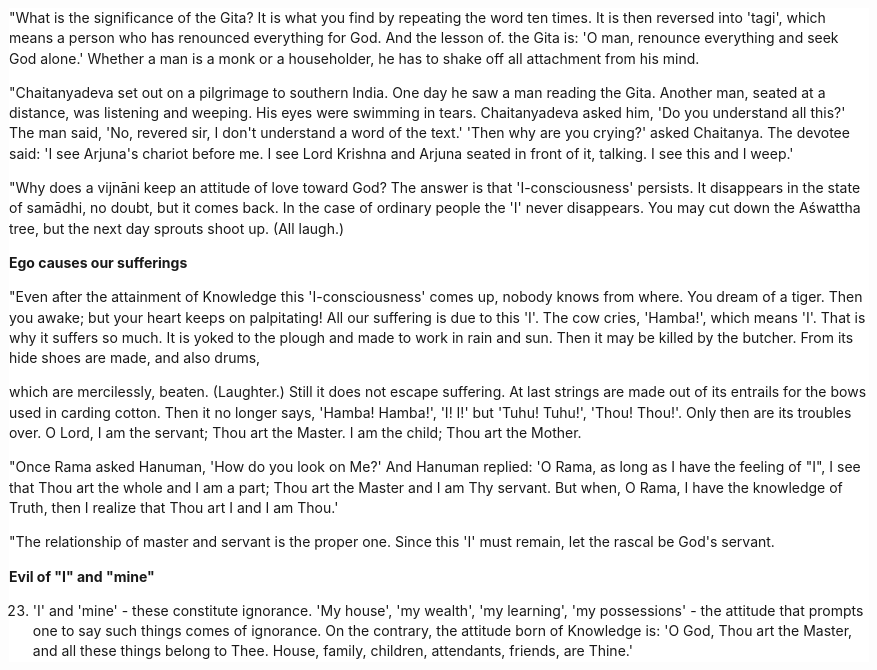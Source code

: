\"What is the significance of the Gita? It is what you find by repeating
the word ten times. It is then reversed into \'tagi\', which means a
person who has renounced everything for God. And the lesson of. the Gita
is: \'O man, renounce everything and seek God alone.\' Whether a man is
a monk or a householder, he has to shake off all attachment from his
mind.

\"Chaitanyadeva set out on a pilgrimage to southern India. One day he
saw a man reading the Gita. Another man, seated at a distance, was
listening and weeping. His eyes were swimming in tears. Chaitanyadeva
asked him, \'Do you understand all this?\' The man said, \'No, revered
sir, I don\'t understand a word of the text.\' \'Then why are you
crying?\' asked Chaitanya. The devotee said: \'I see Arjuna\'s chariot
before me. I see Lord Krishna and Arjuna seated in front of it, talking.
I see this and I weep.\'

\"Why does a vijnāni keep an attitude of love toward God? The answer is
that \'I-consciousness\' persists. It disappears in the state of
samādhi, no doubt, but it comes back. In the case of ordinary people the
\'I\' never disappears. You may cut down the Aśwattha tree, but the next
day sprouts shoot up. (All laugh.)

**Ego causes our sufferings**

\"Even after the attainment of Knowledge this \'I-consciousness\' comes
up, nobody knows from where. You dream of a tiger. Then you awake; but
your heart keeps on palpitating! All our suffering is due to this \'I\'.
The cow cries, \'Hamba!\', which means \'I\'. That is why it suffers so
much. It is yoked to the plough and made to work in rain and sun. Then
it may be killed by the butcher. From its hide shoes are made, and also
drums,

which are mercilessly, beaten. (Laughter.) Still it does not escape
suffering. At last strings are made out of its entrails for the bows
used in carding cotton. Then it no longer says, \'Hamba! Hamba!\', \'I!
I!\' but \'Tuhu! Tuhu!\', \'Thou! Thou!\'. Only then are its troubles
over. O Lord, I am the servant; Thou art the Master. I am the child;
Thou art the Mother.

\"Once Rama asked Hanuman, \'How do you look on Me?\' And Hanuman
replied: \'O Rama, as long as I have the feeling of \"I\", I see that
Thou art the whole and I am a part; Thou art the Master and I am Thy
servant. But when, O Rama, I have the knowledge of Truth, then I realize
that Thou art I and I am Thou.\'

\"The relationship of master and servant is the proper one. Since this
\'I\' must remain, let the rascal be God\'s servant.

**Evil of \"I\" and \"mine\"**

23. \'I\' and \'mine\' - these constitute ignorance. \'My house\', \'my
    wealth\', \'my learning\', \'my possessions\' - the attitude that
    prompts one to say such things comes of ignorance. On the contrary,
    the attitude born of Knowledge is: \'O God, Thou art the Master, and
    all these things belong to Thee. House, family, children,
    attendants, friends, are Thine.\'
